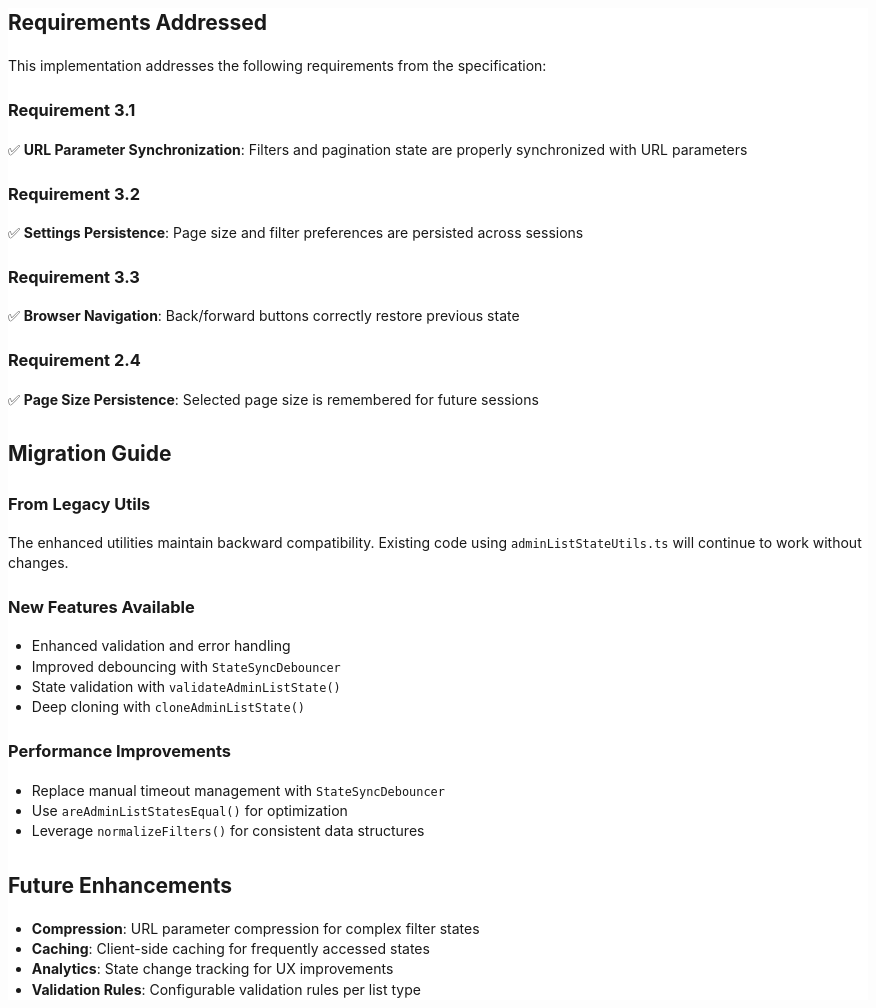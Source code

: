 ## Requirements Addressed

This implementation addresses the following requirements from the specification:

### Requirement 3.1

✅ **URL Parameter Synchronization**: Filters and pagination state are properly synchronized with URL parameters

### Requirement 3.2

✅ **Settings Persistence**: Page size and filter preferences are persisted across sessions

### Requirement 3.3

✅ **Browser Navigation**: Back/forward buttons correctly restore previous state

### Requirement 2.4

✅ **Page Size Persistence**: Selected page size is remembered for future sessions

## Migration Guide

### From Legacy Utils

The enhanced utilities maintain backward compatibility. Existing code using `adminListStateUtils.ts` will continue to work without changes.

### New Features Available

-   Enhanced validation and error handling
-   Improved debouncing with `StateSyncDebouncer`
-   State validation with `validateAdminListState()`
-   Deep cloning with `cloneAdminListState()`

### Performance Improvements

-   Replace manual timeout management with `StateSyncDebouncer`
-   Use `areAdminListStatesEqual()` for optimization
-   Leverage `normalizeFilters()` for consistent data structures

## Future Enhancements

-   **Compression**: URL parameter compression for complex filter states
-   **Caching**: Client-side caching for frequently accessed states
-   **Analytics**: State change tracking for UX improvements
-   **Validation Rules**: Configurable validation rules per list type
